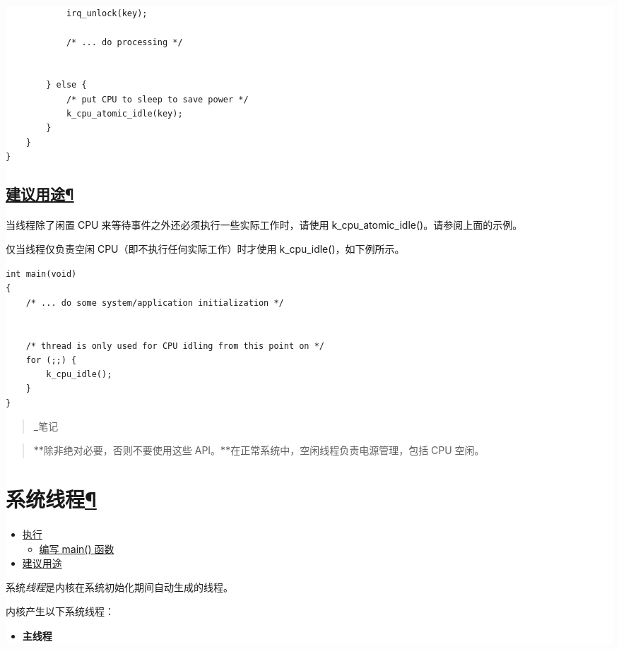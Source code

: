 ```
            irq_unlock(key);

            /* ... do processing */


        } else {
            /* put CPU to sleep to save power */
            k_cpu_atomic_idle(key);
        }
    }
}
```

## [建议用途](https://docs.zephyrproject.org/latest/kernel/services/scheduling/index.html#id9)[¶](https://docs.zephyrproject.org/latest/kernel/services/scheduling/index.html#id4)

当线程除了闲置 CPU 来等待事件之外还必须执行一些实际工作时，请使用 k_cpu_atomic_idle()。请参阅上面的示例。

仅当线程仅负责空闲 CPU（即不执行任何实际工作）时才使用 k_cpu_idle()，如下例所示。

```
int main(void)
{
    /* ... do some system/application initialization */


    /* thread is only used for CPU idling from this point on */
    for (;;) {
        k_cpu_idle();
    }
}
```

> _笔记

> **除非绝对必要，否则不要使用这些 API。**在正常系统中，空闲线程负责电源管理，包括 CPU 空闲。

# 系统线程[¶](https://docs.zephyrproject.org/latest/kernel/services/threads/system_threads.html#system-threads)

- [执行](https://docs.zephyrproject.org/latest/kernel/services/threads/system_threads.html#implementation)
  - [编写 main() 函数](https://docs.zephyrproject.org/latest/kernel/services/threads/system_threads.html#writing-a-main-function)
- [建议用途](https://docs.zephyrproject.org/latest/kernel/services/threads/system_threads.html#suggested-uses)

系统*线程*是内核在系统初始化期间自动生成的线程。

内核产生以下系统线程：

- **主线程**

